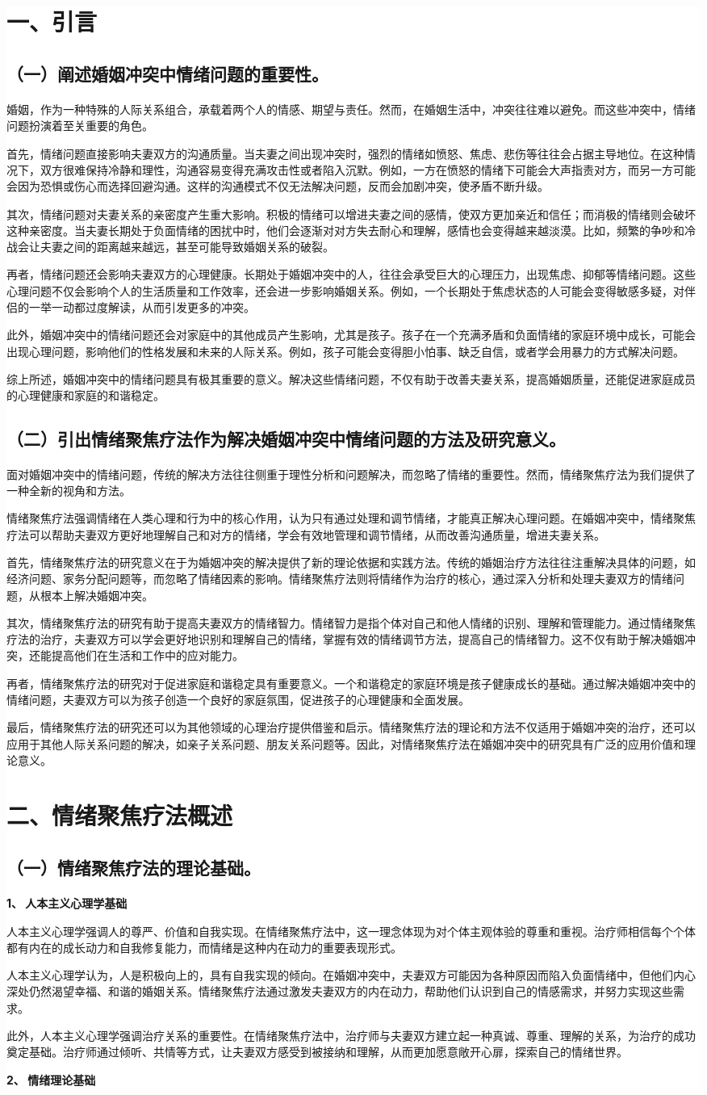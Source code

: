 # 一、引言

## （一）阐述婚姻冲突中情绪问题的重要性。

婚姻，作为一种特殊的人际关系组合，承载着两个人的情感、期望与责任。然而，在婚姻生活中，冲突往往难以避免。而这些冲突中，情绪问题扮演着至关重要的角色。

首先，情绪问题直接影响夫妻双方的沟通质量。当夫妻之间出现冲突时，强烈的情绪如愤怒、焦虑、悲伤等往往会占据主导地位。在这种情况下，双方很难保持冷静和理性，沟通容易变得充满攻击性或者陷入沉默。例如，一方在愤怒的情绪下可能会大声指责对方，而另一方可能会因为恐惧或伤心而选择回避沟通。这样的沟通模式不仅无法解决问题，反而会加剧冲突，使矛盾不断升级。

其次，情绪问题对夫妻关系的亲密度产生重大影响。积极的情绪可以增进夫妻之间的感情，使双方更加亲近和信任；而消极的情绪则会破坏这种亲密度。当夫妻长期处于负面情绪的困扰中时，他们会逐渐对对方失去耐心和理解，感情也会变得越来越淡漠。比如，频繁的争吵和冷战会让夫妻之间的距离越来越远，甚至可能导致婚姻关系的破裂。

再者，情绪问题还会影响夫妻双方的心理健康。长期处于婚姻冲突中的人，往往会承受巨大的心理压力，出现焦虑、抑郁等情绪问题。这些心理问题不仅会影响个人的生活质量和工作效率，还会进一步影响婚姻关系。例如，一个长期处于焦虑状态的人可能会变得敏感多疑，对伴侣的一举一动都过度解读，从而引发更多的冲突。

此外，婚姻冲突中的情绪问题还会对家庭中的其他成员产生影响，尤其是孩子。孩子在一个充满矛盾和负面情绪的家庭环境中成长，可能会出现心理问题，影响他们的性格发展和未来的人际关系。例如，孩子可能会变得胆小怕事、缺乏自信，或者学会用暴力的方式解决问题。

综上所述，婚姻冲突中的情绪问题具有极其重要的意义。解决这些情绪问题，不仅有助于改善夫妻关系，提高婚姻质量，还能促进家庭成员的心理健康和家庭的和谐稳定。

## （二）引出情绪聚焦疗法作为解决婚姻冲突中情绪问题的方法及研究意义。

面对婚姻冲突中的情绪问题，传统的解决方法往往侧重于理性分析和问题解决，而忽略了情绪的重要性。然而，情绪聚焦疗法为我们提供了一种全新的视角和方法。

情绪聚焦疗法强调情绪在人类心理和行为中的核心作用，认为只有通过处理和调节情绪，才能真正解决心理问题。在婚姻冲突中，情绪聚焦疗法可以帮助夫妻双方更好地理解自己和对方的情绪，学会有效地管理和调节情绪，从而改善沟通质量，增进夫妻关系。

首先，情绪聚焦疗法的研究意义在于为婚姻冲突的解决提供了新的理论依据和实践方法。传统的婚姻治疗方法往往注重解决具体的问题，如经济问题、家务分配问题等，而忽略了情绪因素的影响。情绪聚焦疗法则将情绪作为治疗的核心，通过深入分析和处理夫妻双方的情绪问题，从根本上解决婚姻冲突。

其次，情绪聚焦疗法的研究有助于提高夫妻双方的情绪智力。情绪智力是指个体对自己和他人情绪的识别、理解和管理能力。通过情绪聚焦疗法的治疗，夫妻双方可以学会更好地识别和理解自己的情绪，掌握有效的情绪调节方法，提高自己的情绪智力。这不仅有助于解决婚姻冲突，还能提高他们在生活和工作中的应对能力。

再者，情绪聚焦疗法的研究对于促进家庭和谐稳定具有重要意义。一个和谐稳定的家庭环境是孩子健康成长的基础。通过解决婚姻冲突中的情绪问题，夫妻双方可以为孩子创造一个良好的家庭氛围，促进孩子的心理健康和全面发展。

最后，情绪聚焦疗法的研究还可以为其他领域的心理治疗提供借鉴和启示。情绪聚焦疗法的理论和方法不仅适用于婚姻冲突的治疗，还可以应用于其他人际关系问题的解决，如亲子关系问题、朋友关系问题等。因此，对情绪聚焦疗法在婚姻冲突中的研究具有广泛的应用价值和理论意义。

# 二、情绪聚焦疗法概述

## （一）情绪聚焦疗法的理论基础。

**1、 人本主义心理学基础** 

人本主义心理学强调人的尊严、价值和自我实现。在情绪聚焦疗法中，这一理念体现为对个体主观体验的尊重和重视。治疗师相信每个个体都有内在的成长动力和自我修复能力，而情绪是这种内在动力的重要表现形式。

人本主义心理学认为，人是积极向上的，具有自我实现的倾向。在婚姻冲突中，夫妻双方可能因为各种原因而陷入负面情绪中，但他们内心深处仍然渴望幸福、和谐的婚姻关系。情绪聚焦疗法通过激发夫妻双方的内在动力，帮助他们认识到自己的情感需求，并努力实现这些需求。

此外，人本主义心理学强调治疗关系的重要性。在情绪聚焦疗法中，治疗师与夫妻双方建立起一种真诚、尊重、理解的关系，为治疗的成功奠定基础。治疗师通过倾听、共情等方式，让夫妻双方感受到被接纳和理解，从而更加愿意敞开心扉，探索自己的情绪世界。

**2、 情绪理论基础** 
